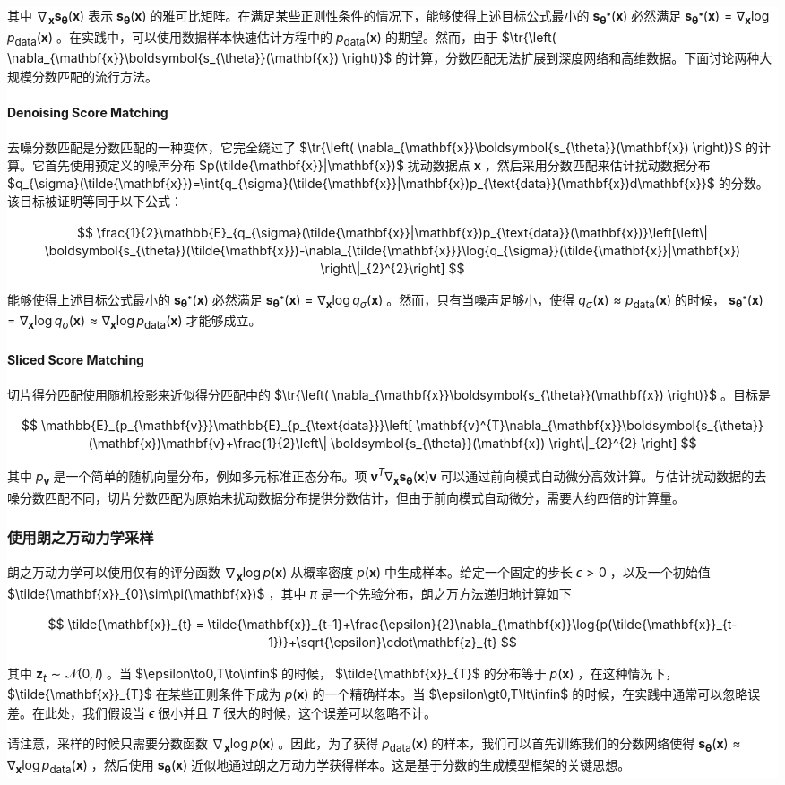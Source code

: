 其中 $\nabla_{\mathbf{x}}\boldsymbol{s_{\theta}}(\mathbf{x})$ 表示 $\boldsymbol{s_{\theta}}(\mathbf{x})$ 的雅可比矩阵。在满足某些正则性条件的情况下，能够使得上述目标公式最小的 $\boldsymbol{s_{\theta^{*}}}(\mathbf{x})$ 必然满足 $\boldsymbol{s_{\theta^{*}}}(\mathbf{x}) = \nabla_{\mathbf{x}}\log{p_{\text{data}}(\mathbf{x})}$ 。在实践中，可以使用数据样本快速估计方程中的 $p_{\text{data}}(\mathbf{x})$ 的期望。然而，由于 $\tr{\left( \nabla_{\mathbf{x}}\boldsymbol{s_{\theta}}(\mathbf{x}) \right)}$ 的计算，分数匹配无法扩展到深度网络和高维数据。下面讨论两种大规模分数匹配的流行方法。

#### Denoising Score Matching

去噪分数匹配是分数匹配的一种变体，它完全绕过了 $\tr{\left( \nabla_{\mathbf{x}}\boldsymbol{s_{\theta}}(\mathbf{x}) \right)}$ 的计算。它首先使用预定义的噪声分布 $p(\tilde{\mathbf{x}}|\mathbf{x})$ 扰动数据点 $\mathbf{x}$ ，然后采用分数匹配来估计扰动数据分布 $q_{\sigma}(\tilde{\mathbf{x}})=\int{q_{\sigma}(\tilde{\mathbf{x}}|\mathbf{x})p_{\text{data}}(\mathbf{x})d\mathbf{x}}$ 的分数。该目标被证明等同于以下公式：

$$
\frac{1}{2}\mathbb{E}_{q_{\sigma}(\tilde{\mathbf{x}}|\mathbf{x})p_{\text{data}}(\mathbf{x})}\left[\left\| \boldsymbol{s_{\theta}}(\tilde{\mathbf{x}})-\nabla_{\tilde{\mathbf{x}}}\log{q_{\sigma}}(\tilde{\mathbf{x}}|\mathbf{x}) \right\|_{2}^{2}\right]
$$

能够使得上述目标公式最小的 $\boldsymbol{s_{\theta^{*}}}(\mathbf{x})$ 必然满足 $\boldsymbol{s_{\theta^{*}}}(\mathbf{x}) = \nabla_{\mathbf{x}}\log{q_{\sigma}(\mathbf{x})}$ 。然而，只有当噪声足够小，使得 $q_{\sigma}(\mathbf{x})\approx p_{\text{data}}(\mathbf{x})$ 的时候， $\boldsymbol{s_{\theta^{*}}}(\mathbf{x}) = \nabla_{\mathbf{x}}\log{q_{\sigma}(\mathbf{x})}\approx \nabla_{\mathbf{x}}\log{p_{\text{data}}(\mathbf{x})}$ 才能够成立。

#### Sliced Score Matching

切片得分匹配使用随机投影来近似得分匹配中的 $\tr{\left( \nabla_{\mathbf{x}}\boldsymbol{s_{\theta}}(\mathbf{x}) \right)}$ 。目标是

$$
\mathbb{E}_{p_{\mathbf{v}}}\mathbb{E}_{p_{\text{data}}}\left[ \mathbf{v}^{T}\nabla_{\mathbf{x}}\boldsymbol{s_{\theta}}(\mathbf{x})\mathbf{v}+\frac{1}{2}\left\| \boldsymbol{s_{\theta}}(\mathbf{x}) \right\|_{2}^{2} \right]
$$

其中 $p_{\mathbf{v}}$ 是一个简单的随机向量分布，例如多元标准正态分布。项 $\mathbf{v}^{T}\nabla_{\mathbf{x}}\boldsymbol{s_{\theta}}(\mathbf{x})\mathbf{v}$ 可以通过前向模式自动微分高效计算。与估计扰动数据的去噪分数匹配不同，切片分数匹配为原始未扰动数据分布提供分数估计，但由于前向模式自动微分，需要大约四倍的计算量。

### 使用朗之万动力学采样

朗之万动力学可以使用仅有的评分函数 $\nabla_{\mathbf{x}}\log{p(\mathbf{x})}$ 从概率密度 $p(\mathbf{x})$ 中生成样本。给定一个固定的步长 $\epsilon\gt0$ ，以及一个初始值 $\tilde{\mathbf{x}}_{0}\sim\pi(\mathbf{x})$ ，其中 $\pi$ 是一个先验分布，朗之万方法递归地计算如下

$$
\tilde{\mathbf{x}}_{t} = \tilde{\mathbf{x}}_{t-1}+\frac{\epsilon}{2}\nabla_{\mathbf{x}}\log{p(\tilde{\mathbf{x}}_{t-1})}+\sqrt{\epsilon}\cdot\mathbf{z}_{t}
$$

其中 $\mathbf{z}_{t}\sim\mathcal{N}(0,I)$ 。当 $\epsilon\to0,T\to\infin$ 的时候， $\tilde{\mathbf{x}}_{T}$ 的分布等于 $p(\mathbf{x})$ ，在这种情况下， $\tilde{\mathbf{x}}_{T}$ 在某些正则条件下成为 $p(\mathbf{x})$ 的一个精确样本。当 $\epsilon\gt0,T\lt\infin$ 的时候，在实践中通常可以忽略误差。在此处，我们假设当 $\epsilon$ 很小并且 $T$ 很大的时候，这个误差可以忽略不计。

请注意，采样的时候只需要分数函数 $\nabla_{\mathbf{x}}\log{p(\mathbf{x})}$ 。因此，为了获得 $p_{\text{data}}(\mathbf{x})$ 的样本，我们可以首先训练我们的分数网络使得 $\boldsymbol{s_{\theta}}(\mathbf{x})\approx \nabla_{\mathbf{x}}\log{p_{\text{data}}(\mathbf{x})}$ ，然后使用 $\boldsymbol{s_{\theta}}(\mathbf{x})$ 近似地通过朗之万动力学获得样本。这是基于分数的生成模型框架的关键思想。
